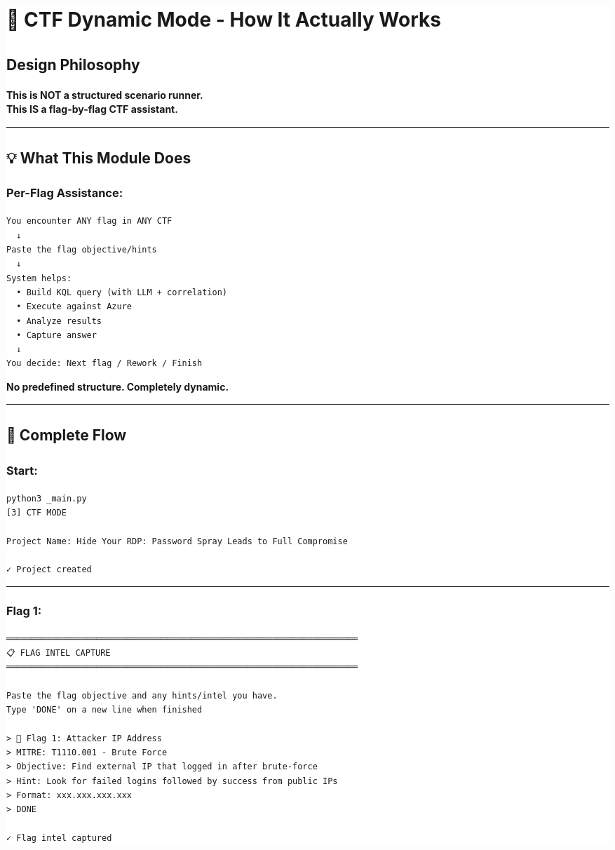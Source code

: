 # 🎯 CTF Dynamic Mode - How It Actually Works

## Design Philosophy

**This is NOT a structured scenario runner.**  
**This IS a flag-by-flag CTF assistant.**

---

## 💡 What This Module Does

### **Per-Flag Assistance:**
```
You encounter ANY flag in ANY CTF
  ↓
Paste the flag objective/hints
  ↓
System helps:
  • Build KQL query (with LLM + correlation)
  • Execute against Azure
  • Analyze results
  • Capture answer
  ↓
You decide: Next flag / Rework / Finish
```

**No predefined structure. Completely dynamic.**

---

## 🔄 Complete Flow

### **Start:**
```bash
python3 _main.py
[3] CTF MODE

Project Name: Hide Your RDP: Password Spray Leads to Full Compromise

✓ Project created
```

---

### **Flag 1:**

```
══════════════════════════════════════════════════════════════════════
📋 FLAG INTEL CAPTURE
══════════════════════════════════════════════════════════════════════

Paste the flag objective and any hints/intel you have.
Type 'DONE' on a new line when finished

> 🚩 Flag 1: Attacker IP Address
> MITRE: T1110.001 - Brute Force
> Objective: Find external IP that logged in after brute-force
> Hint: Look for failed logins followed by success from public IPs
> Format: xxx.xxx.xxx.xxx
> DONE

✓ Flag intel captured
```